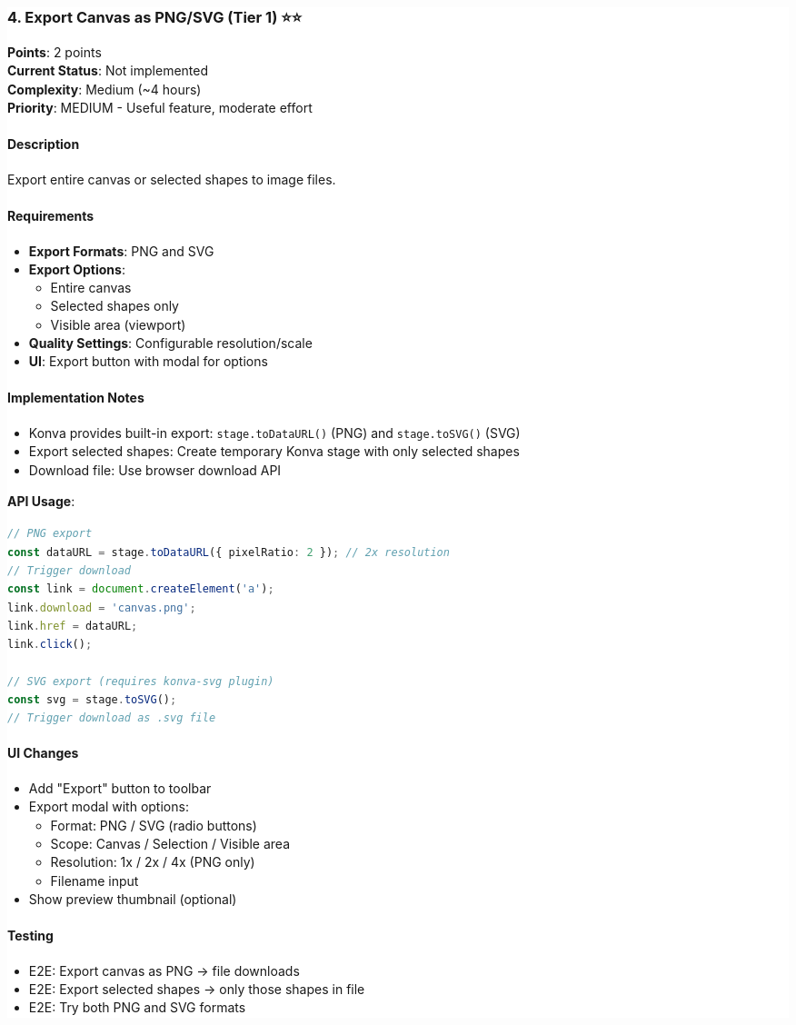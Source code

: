 
### 4. Export Canvas as PNG/SVG (Tier 1) ⭐⭐

**Points**: 2 points  
**Current Status**: Not implemented  
**Complexity**: Medium (~4 hours)  
**Priority**: MEDIUM - Useful feature, moderate effort

#### Description
Export entire canvas or selected shapes to image files.

#### Requirements
- **Export Formats**: PNG and SVG
- **Export Options**: 
  - Entire canvas
  - Selected shapes only
  - Visible area (viewport)
- **Quality Settings**: Configurable resolution/scale
- **UI**: Export button with modal for options

#### Implementation Notes
- Konva provides built-in export: `stage.toDataURL()` (PNG) and `stage.toSVG()` (SVG)
- Export selected shapes: Create temporary Konva stage with only selected shapes
- Download file: Use browser download API

**API Usage**:
```typescript
// PNG export
const dataURL = stage.toDataURL({ pixelRatio: 2 }); // 2x resolution
// Trigger download
const link = document.createElement('a');
link.download = 'canvas.png';
link.href = dataURL;
link.click();

// SVG export (requires konva-svg plugin)
const svg = stage.toSVG();
// Trigger download as .svg file
```

#### UI Changes
- Add "Export" button to toolbar
- Export modal with options:
  - Format: PNG / SVG (radio buttons)
  - Scope: Canvas / Selection / Visible area
  - Resolution: 1x / 2x / 4x (PNG only)
  - Filename input
- Show preview thumbnail (optional)

#### Testing
- E2E: Export canvas as PNG → file downloads
- E2E: Export selected shapes → only those shapes in file
- E2E: Try both PNG and SVG formats
